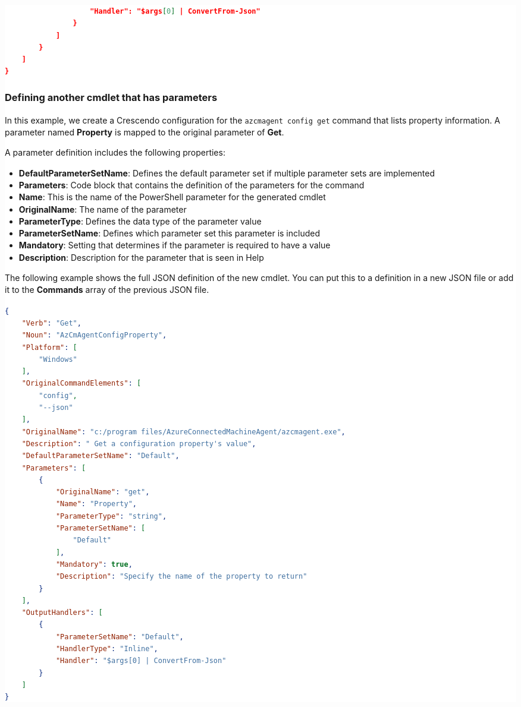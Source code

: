 ```json
                    "Handler": "$args[0] | ConvertFrom-Json"
                }
            ]
        }
    ]
}
```

### Defining another cmdlet that has parameters

In this example, we create a Crescendo configuration for the `azcmagent config get` command that
lists property information. A parameter named **Property** is mapped to the original parameter of
**Get**.

A parameter definition includes the following properties:

- **DefaultParameterSetName**: Defines the default parameter set if multiple parameter sets are
  implemented
- **Parameters**: Code block that contains the definition of the parameters for the command
- **Name**: This is the name of the PowerShell parameter for the generated cmdlet
- **OriginalName**: The name of the parameter
- **ParameterType**: Defines the data type of the parameter value
- **ParameterSetName**: Defines which parameter set this parameter is included
- **Mandatory**: Setting that determines if the parameter is required to have a value
- **Description**: Description for the parameter that is seen in Help

The following example shows the full JSON definition of the new cmdlet. You can put this to a
definition in a new JSON file or add it to the **Commands** array of the previous JSON file.

```json
{
    "Verb": "Get",
    "Noun": "AzCmAgentConfigProperty",
    "Platform": [
        "Windows"
    ],
    "OriginalCommandElements": [
        "config",
        "--json"
    ],
    "OriginalName": "c:/program files/AzureConnectedMachineAgent/azcmagent.exe",
    "Description": " Get a configuration property's value",
    "DefaultParameterSetName": "Default",
    "Parameters": [
        {
            "OriginalName": "get",
            "Name": "Property",
            "ParameterType": "string",
            "ParameterSetName": [
                "Default"
            ],
            "Mandatory": true,
            "Description": "Specify the name of the property to return"
        }
    ],
    "OutputHandlers": [
        {
            "ParameterSetName": "Default",
            "HandlerType": "Inline",
            "Handler": "$args[0] | ConvertFrom-Json"
        }
    ]
}
```
